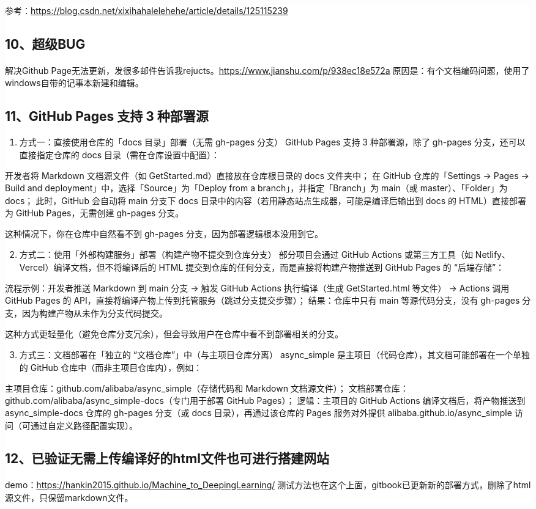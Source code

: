 参考：https://blog.csdn.net/xixihahalelehehe/article/details/125115239

## 10、超级BUG
解决Github Page无法更新，发很多邮件告诉我rejucts。https://www.jianshu.com/p/938ec18e572a
原因是：有个文档编码问题，使用了windows自带的记事本新建和编辑。

## 11、GitHub Pages 支持 3 种部署源
1. 方式一：直接使用仓库的「docs 目录」部署（无需 gh-pages 分支）
GitHub Pages 支持 3 种部署源，除了 gh-pages 分支，还可以直接指定仓库的 docs 目录（需在仓库设置中配置）：

开发者将 Markdown 文档源文件（如 GetStarted.md）直接放在仓库根目录的 docs 文件夹中；
在 GitHub 仓库的「Settings → Pages → Build and deployment」中，选择「Source」为「Deploy from a branch」，并指定「Branch」为 main（或 master）、「Folder」为 docs；
此时，GitHub 会自动将 main 分支下 docs 目录中的内容（若用静态站点生成器，可能是编译后输出到 docs 的 HTML）直接部署为 GitHub Pages，无需创建 gh-pages 分支。

这种情况下，你在仓库中自然看不到 gh-pages 分支，因为部署逻辑根本没用到它。

2. 方式二：使用「外部构建服务」部署（构建产物不提交到仓库分支）
部分项目会通过 GitHub Actions 或第三方工具（如 Netlify、Vercel）编译文档，但不将编译后的 HTML 提交到仓库的任何分支，而是直接将构建产物推送到 GitHub Pages 的 “后端存储”：

流程示例：开发者推送 Markdown 到 main 分支 → 触发 GitHub Actions 执行编译（生成 GetStarted.html 等文件） → Actions 调用 GitHub Pages 的 API，直接将编译产物上传到托管服务（跳过分支提交步骤）；
结果：仓库中只有 main 等源代码分支，没有 gh-pages 分支，因为构建产物从未作为分支代码提交。

这种方式更轻量化（避免仓库分支冗余），但会导致用户在仓库中看不到部署相关的分支。

3. 方式三：文档部署在「独立的 “文档仓库”」中（与主项目仓库分离）
async_simple 是主项目（代码仓库），其文档可能部署在一个单独的 GitHub 仓库中（而非主项目仓库内），例如：

主项目仓库：github.com/alibaba/async_simple（存储代码和 Markdown 文档源文件）；
文档部署仓库：github.com/alibaba/async_simple-docs（专门用于部署 GitHub Pages）；
逻辑：主项目的 GitHub Actions 编译文档后，将产物推送到 async_simple-docs 仓库的 gh-pages 分支（或 docs 目录），再通过该仓库的 Pages 服务对外提供 alibaba.github.io/async_simple 访问（可通过自定义路径配置实现）。

## 12、已验证无需上传编译好的html文件也可进行搭建网站
demo：https://hankin2015.github.io/Machine_to_DeepingLearning/
测试方法也在这个上面，gitbook已更新新的部署方式，删除了html源文件，只保留markdown文件。



